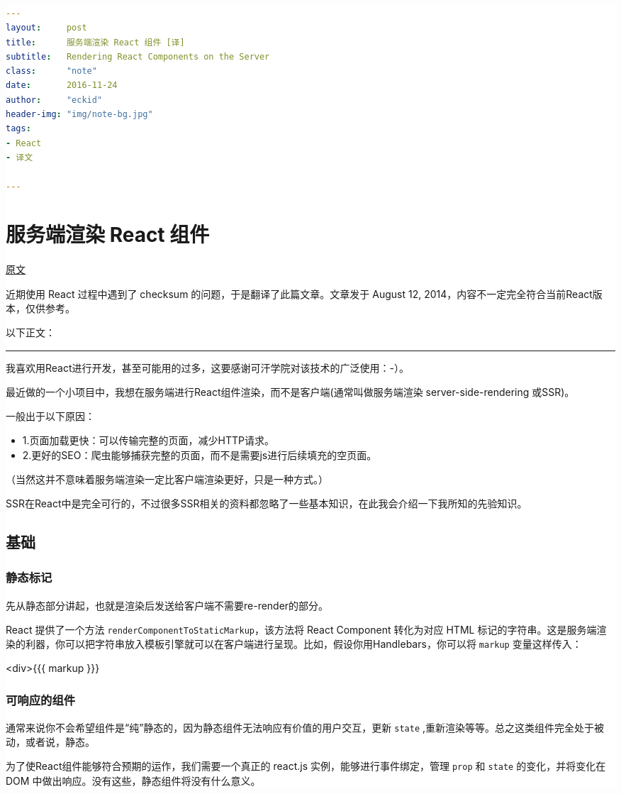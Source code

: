 ```yaml
---
layout:     post
title:      服务端渲染 React 组件 [译]
subtitle:   Rendering React Components on the Server
class:      "note"
date:       2016-11-24 
author:     "eckid"
header-img: "img/note-bg.jpg"
tags:
- React
- 译文

---
```


# 服务端渲染 React 组件

[原文](!http://www.crmarsh.com/react-ssr/)

近期使用 React 过程中遇到了 checksum 的问题，于是翻译了此篇文章。文章发于 August 12, 2014，内容不一定完全符合当前React版本，仅供参考。

以下正文：

***

我喜欢用React进行开发，甚至可能用的过多，这要感谢可汗学院对该技术的广泛使用：-）。

最近做的一个小项目中，我想在服务端进行React组件渲染，而不是客户端(通常叫做服务端渲染 server-side-rendering 或SSR)。

一般出于以下原因：

- 1.页面加载更快：可以传输完整的页面，减少HTTP请求。
- 2.更好的SEO：爬虫能够捕获完整的页面，而不是需要js进行后续填充的空页面。

（当然这并不意味着服务端渲染一定比客户端渲染更好，只是一种方式。）

SSR在React中是完全可行的，不过很多SSR相关的资料都忽略了一些基本知识，在此我会介绍一下我所知的先验知识。

## 基础

### 静态标记

先从静态部分讲起，也就是渲染后发送给客户端不需要re-render的部分。

React 提供了一个方法 `renderComponentToStaticMarkup`，该方法将 React Component 转化为对应 HTML 标记的字符串。这是服务端渲染的利器，你可以把字符串放入模板引擎就可以在客户端进行呈现。比如，假设你用Handlebars，你可以将 `markup` 变量这样传入：

\<div>{\{\{ markup }}}</div>

### 可响应的组件

通常来说你不会希望组件是“纯”静态的，因为静态组件无法响应有价值的用户交互，更新 `state` ,重新渲染等等。总之这类组件完全处于被动，或者说，静态。

为了使React组件能够符合预期的运作，我们需要一个真正的 react.js 实例，能够进行事件绑定，管理 `prop` 和 `state` 的变化，并将变化在 DOM 中做出响应。没有这些，静态组件将没有什么意义。
